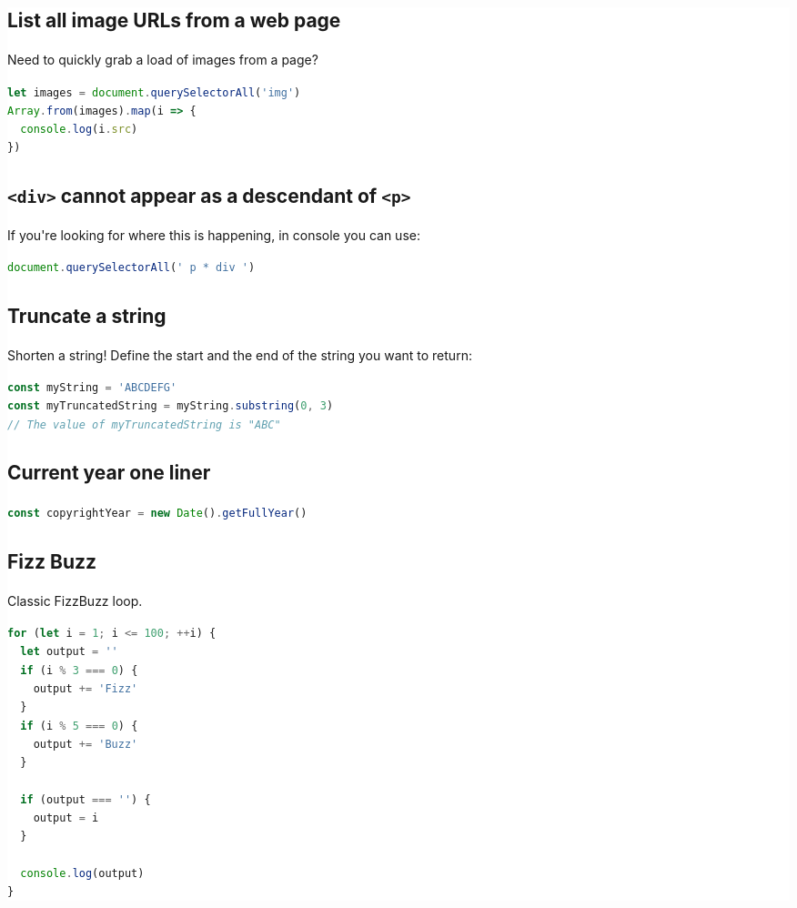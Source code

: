 ## List all image URLs from a web page

Need to quickly grab a load of images from a page?

```js
let images = document.querySelectorAll('img')
Array.from(images).map(i => {
  console.log(i.src)
})
```

## `<div>` cannot appear as a descendant of `<p>`

If you're looking for where this is happening, in console you can use:

```js
document.querySelectorAll(' p * div ')
```

## Truncate a string

Shorten a string! Define the start and the end of the string you want
to return:

```js
const myString = 'ABCDEFG'
const myTruncatedString = myString.substring(0, 3)
// The value of myTruncatedString is "ABC"
```

## Current year one liner

```js
const copyrightYear = new Date().getFullYear()
```

## Fizz Buzz

Classic FizzBuzz loop.

```js
for (let i = 1; i <= 100; ++i) {
  let output = ''
  if (i % 3 === 0) {
    output += 'Fizz'
  }
  if (i % 5 === 0) {
    output += 'Buzz'
  }

  if (output === '') {
    output = i
  }

  console.log(output)
}
```
